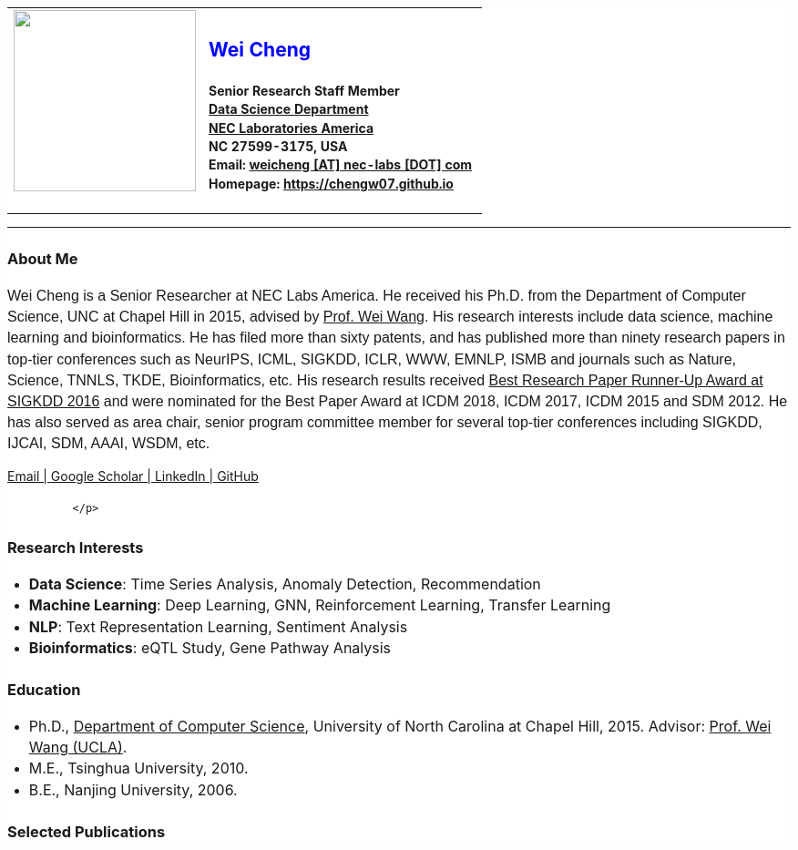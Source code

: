 <table>
<tbody>
<tr>
<td>
<div><a href="https://sites.google.com/site/weichengshomepage/_/rsrc/1599834209288/home/IMG_0618.png?height=162&width=200"><img src="https://sites.google.com/site/weichengshomepage/_/rsrc/1599834209288/home/IMG_0618.png?height=162&width=200" width="200" height="199" border="0" /></a></div>
</td>
<td>
<h2><a name="TOC-Wei-Cheng"></a><span style="color: #0000ff;">Wei Cheng</span></h2>
<h4><a name="TOC-Research-Staff-MemberData-Science-DepartmentNEC-Laboratories-AmericaNC-27599-3175-USAEmail:-weicheng-AT-nec-labs-DOT-com-Homepage:-http:-www.nec-labs.com-wei-cheng"></a>Senior Research Staff Member<br /><a href="http://www.nec-labs.com/research/robust/robust_ASM-website/main/index.php" rel="nofollow">Data Science Department</a><br /><a href="http://www.nec-labs.com/" rel="nofollow">NEC Laboratories America</a><br />NC 27599-3175, USA<br />Email:&nbsp;<a href="mailto:weicheng@nec-labs.com">weicheng [AT] nec-labs [DOT] com</a>&nbsp;<br />Homepage:&nbsp;<a title="homepage" href="https://chengw07.github.io">https://chengw07.github.io</a></h4>
</td>
</tr>
</tbody>
</table>
<hr />
<h3><a name="TOC-About-Me"></a>About Me</h3>
<p><span style="font-family: arial, sans-serif; font-size: medium;" align="center">Wei Cheng is a Senior Researcher at NEC Labs America. He received his Ph.D. from the Department of Computer Science, UNC at Chapel Hill in 2015, advised by <a href="http://web.cs.ucla.edu/~weiwang/" rel="nofollow">Prof. Wei Wang</a>. His research interests include data science, machine learning and bioinformatics. He has filed more than sixty patents, and has published more than ninety research papers in top-tier conferences such as NeurIPS, ICML, SIGKDD, ICLR, WWW, EMNLP, ISMB and journals such as Nature, Science, TNNLS, TKDE, Bioinformatics, etc. His research results received <a href="https://www.kdd.org/awards/view/2016-sigkdd-best-paper-award-winners" rel="nofollow">Best Research Paper Runner-Up Award at SIGKDD 2016</a> and were nominated for the Best Paper Award at ICDM 2018, ICDM 2017, ICDM 2015 and SDM 2012. He has also served as area chair, senior program committee member for several top-tier conferences including SIGKDD, IJCAI, SDM, AAAI, WSDM, etc. </span></p>
<p style="text-align:left">
                <a href="mailto:chengw02@gmail.com">Email | </a>    
        <!-- <a href=        <a href="CV.pdf">CV (Oct. 2021)</a>       -->
        <!--        <a href="https://twitter.com/DongkuanXu"> Twitter | </a>  -->
                <a href="https://scholar.google.com/citations?user=PRrGVmoAAAAJ&hl=en"> Google Scholar | </a>   
                <a href="https://www.linkedin.com/in/wei-cheng-ml"> LinkedIn | </a>      
                <a href="https://github.com/chengw07"> GitHub </a>     

              </p>
<h3><a name="TOC-Research-Interests"></a>Research Interests</h3>
<ul>
<li><span style="font-size: medium;"><strong>Data Science</strong>: Time Series Analysis, Anomaly Detection, Recommendation</span></li>
<li><span style="font-size: medium;"><strong>Machine Learning</strong>: Deep Learning, GNN, Reinforcement Learning, Transfer Learning</span></li>
<li><span style="font-size: medium;"><strong>NLP</strong>: Text Representation Learning, Sentiment Analysis</span></li>
<li><span style="font-size: medium;"><strong>Bioinformatics</strong>: eQTL Study, Gene Pathway Analysis</span></li>
</ul>
<h3><a name="TOC-Education"></a>Education</h3>
<ul>
<li><span style="font-size: medium;">Ph.D.,&nbsp;<a href="http://www.cs.unc.edu/" rel="nofollow">Department of Computer Science</a>, University of North Carolina at Chapel Hill, 2015. Advisor:&nbsp;<a href="http://www.cs.ucla.edu/~weiwang" rel="nofollow">Prof. Wei Wang (UCLA)</a>.</span></li>
<li><span style="font-size: medium;">M.E., Tsinghua University, 2010.</span></li>
<li><span style="font-size: medium;">B.E., Nanjing University, 2006.</span></li>
</ul>
<h3><a name="TOC-Selected-Publications"></a>Selected Publications</h3>
<ul>
  <strong>